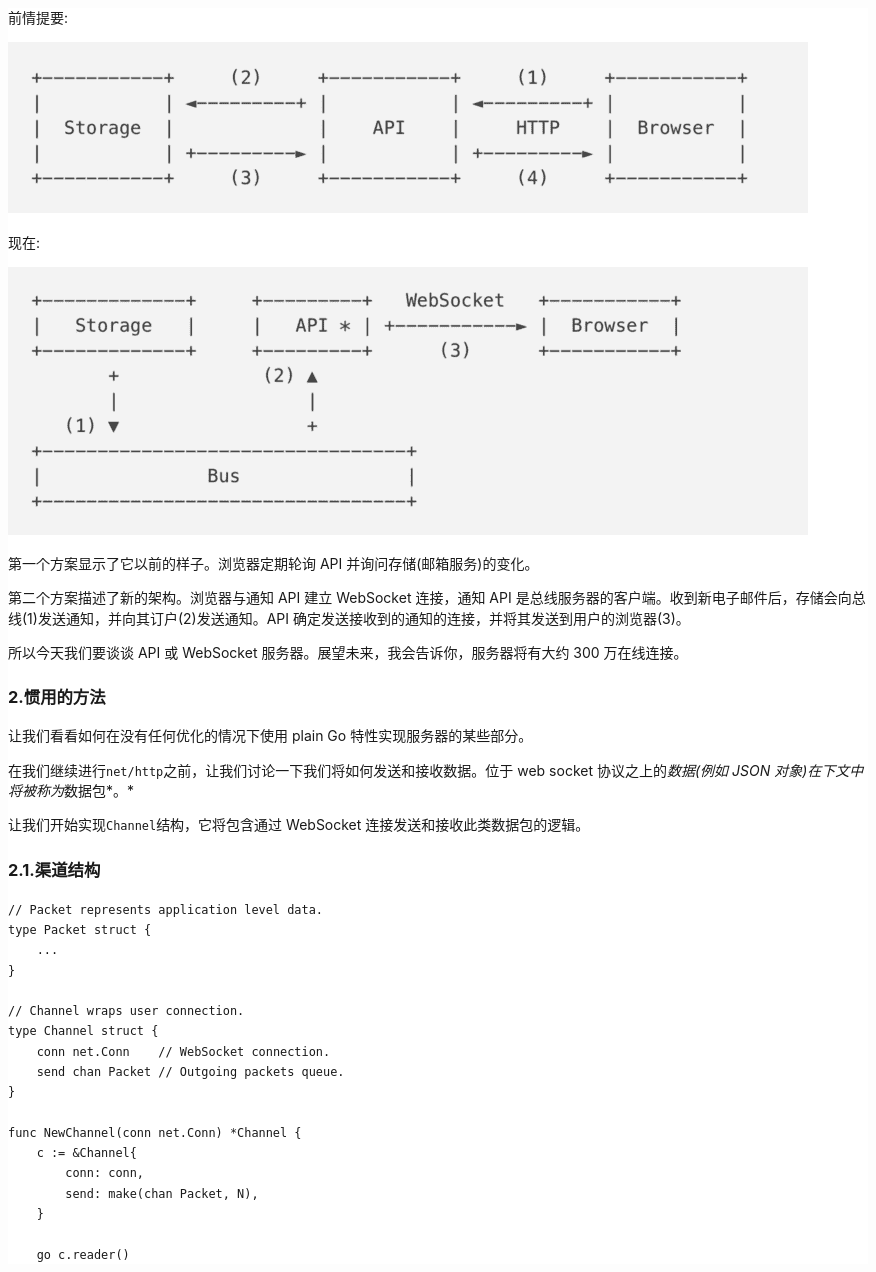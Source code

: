 前情提要:

![1*TtT-WkAScOObNmkC8a8GRA](img/be6231b2880412be7b6fd4a23c658871.png)

现在:

![1*dAYPDIPYh_D274DqZ3rnaw](img/954960e00292bad1cc7f1a5359178835.png)

第一个方案显示了它以前的样子。浏览器定期轮询 API 并询问存储(邮箱服务)的变化。

第二个方案描述了新的架构。浏览器与通知 API 建立 WebSocket 连接，通知 API 是总线服务器的客户端。收到新电子邮件后，存储会向总线(1)发送通知，并向其订户(2)发送通知。API 确定发送接收到的通知的连接，并将其发送到用户的浏览器(3)。

所以今天我们要谈谈 API 或 WebSocket 服务器。展望未来，我会告诉你，服务器将有大约 300 万在线连接。

### 2.惯用的方法

让我们看看如何在没有任何优化的情况下使用 plain Go 特性实现服务器的某些部分。

在我们继续进行`net/http`之前，让我们讨论一下我们将如何发送和接收数据。位于 web socket 协议之上的*数据(例如 JSON 对象)在下文中将被称为*数据包*。*

让我们开始实现`Channel`结构，它将包含通过 WebSocket 连接发送和接收此类数据包的逻辑。

### 2.1.渠道结构

```
// Packet represents application level data.
type Packet struct {
    ...
}

// Channel wraps user connection.
type Channel struct {
    conn net.Conn    // WebSocket connection.
    send chan Packet // Outgoing packets queue.
}

func NewChannel(conn net.Conn) *Channel {
    c := &Channel{
        conn: conn,
        send: make(chan Packet, N),
    }

    go c.reader()
```